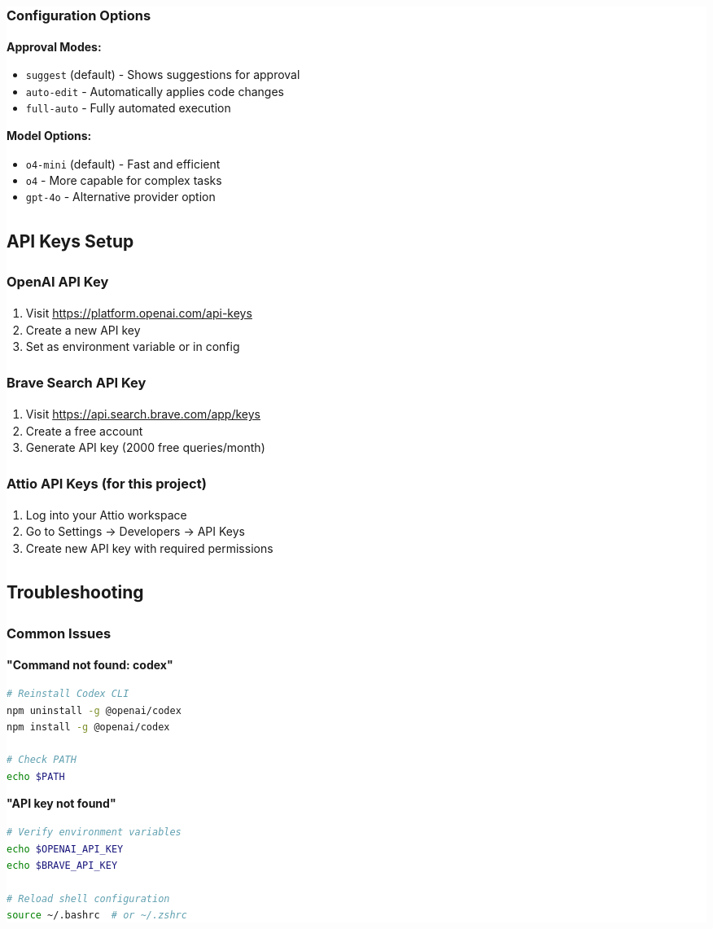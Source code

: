 ### Configuration Options

**Approval Modes:**
- `suggest` (default) - Shows suggestions for approval
- `auto-edit` - Automatically applies code changes
- `full-auto` - Fully automated execution

**Model Options:**
- `o4-mini` (default) - Fast and efficient
- `o4` - More capable for complex tasks
- `gpt-4o` - Alternative provider option

## API Keys Setup

### OpenAI API Key
1. Visit https://platform.openai.com/api-keys
2. Create a new API key
3. Set as environment variable or in config

### Brave Search API Key
1. Visit https://api.search.brave.com/app/keys
2. Create a free account
3. Generate API key (2000 free queries/month)

### Attio API Keys (for this project)
1. Log into your Attio workspace
2. Go to Settings → Developers → API Keys  
3. Create new API key with required permissions

## Troubleshooting

### Common Issues

**"Command not found: codex"**
```bash
# Reinstall Codex CLI
npm uninstall -g @openai/codex
npm install -g @openai/codex

# Check PATH
echo $PATH
```

**"API key not found"**
```bash
# Verify environment variables
echo $OPENAI_API_KEY
echo $BRAVE_API_KEY

# Reload shell configuration
source ~/.bashrc  # or ~/.zshrc
```
